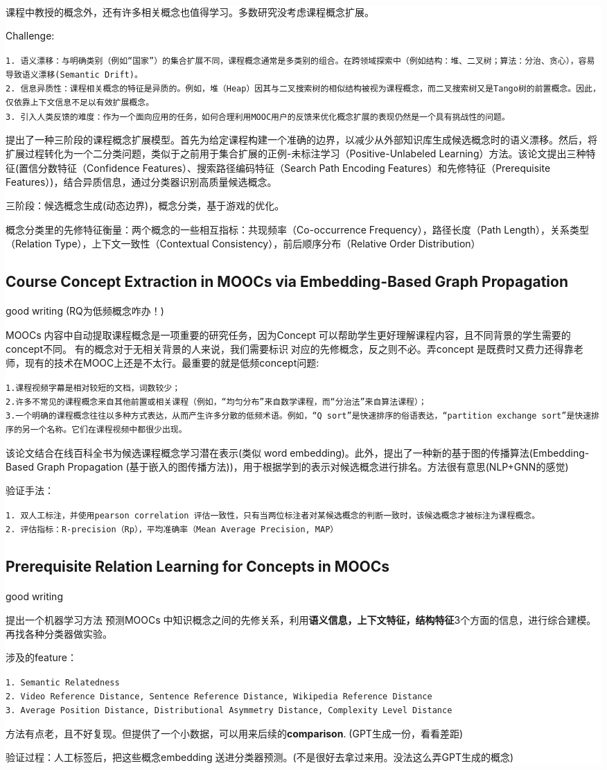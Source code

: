 课程中教授的概念外，还有许多相关概念也值得学习。多数研究没考虑课程概念扩展。

Challenge:

    1. 语义漂移：与明确类别（例如“国家”）的集合扩展不同，课程概念通常是多类别的组合。在跨领域探索中（例如结构：堆、二叉树；算法：分治、贪心），容易导致语义漂移(Semantic Drift)。
    2. 信息异质性：课程相关概念的特征是异质的。例如，堆（Heap）因其与二叉搜索树的相似结构被视为课程概念，而二叉搜索树又是Tango树的前置概念。因此，仅依靠上下文信息不足以有效扩展概念。
    3. 引入人类反馈的难度：作为一个面向应用的任务，如何合理利用MOOC用户的反馈来优化概念扩展的表现仍然是一个具有挑战性的问题。

提出了一种三阶段的课程概念扩展模型。首先为给定课程构建一个准确的边界，以减少从外部知识库生成候选概念时的语义漂移。然后，将扩展过程转化为一个二分类问题，类似于之前用于集合扩展的正例-未标注学习（Positive-Unlabeled Learning）方法。该论文提出三种特征(置信分数特征（Confidence Features）、搜索路径编码特征（Search Path Encoding Features）和先修特征（Prerequisite Features）)，结合异质信息，通过分类器识别高质量候选概念。

三阶段：候选概念生成(动态边界)，概念分类，基于游戏的优化。

概念分类里的先修特征衡量：两个概念的一些相互指标：共现频率（Co-occurrence Frequency），路径长度（Path Length），关系类型（Relation Type），上下文一致性（Contextual Consistency），前后顺序分布（Relative Order Distribution）



## Course Concept Extraction in MOOCs via Embedding-Based Graph Propagation

good writing (RQ为低频概念咋办！)

MOOCs 内容中自动提取课程概念是一项重要的研究任务，因为Concept 可以帮助学生更好理解课程内容，且不同背景的学生需要的concept不同。 有的概念对于无相关背景的人来说，我们需要标识 对应的先修概念，反之则不必。弄concept 是既费时又费力还得靠老师，现有的技术在MOOC上还是不太行。最重要的就是低频concept问题:

    1.课程视频字幕是相对较短的文档，词数较少；
    2.许多不常见的课程概念来自其他前置或相关课程（例如，“均匀分布”来自数学课程，而“分治法”来自算法课程）；
    3.一个明确的课程概念往往以多种方式表达，从而产生许多分散的低频术语。例如，“Q sort”是快速排序的俗语表达，“partition exchange sort”是快速排序的另一个名称。它们在课程视频中都很少出现。


该论文结合在线百科全书为候选课程概念学习潜在表示(类似 word embedding)。此外，提出了一种新的基于图的传播算法(Embedding-Based Graph Propagation (基于嵌入的图传播方法))，用于根据学到的表示对候选概念进行排名。方法很有意思(NLP+GNN的感觉)

验证手法：

    1. 双人工标注，并使用pearson correlation 评估一致性，只有当两位标注者对某候选概念的判断一致时，该候选概念才被标注为课程概念。
    2. 评估指标：R-precision（Rp），平均准确率（Mean Average Precision, MAP）



## Prerequisite Relation Learning for Concepts in MOOCs 

good writing


提出一个机器学习方法 预测MOOCs 中知识概念之间的先修关系，利用**语义信息，上下文特征，结构特征**3个方面的信息，进行综合建模。再找各种分类器做实验。

涉及的feature：

    1. Semantic Relatedness
    2. Video Reference Distance, Sentence Reference Distance, Wikipedia Reference Distance
    3. Average Position Distance, Distributional Asymmetry Distance, Complexity Level Distance

方法有点老，且不好复现。但提供了一个小数据，可以用来后续的**comparison**. (GPT生成一份，看看差距)

验证过程：人工标签后，把这些概念embedding 送进分类器预测。(不是很好去拿过来用。没法这么弄GPT生成的概念)

